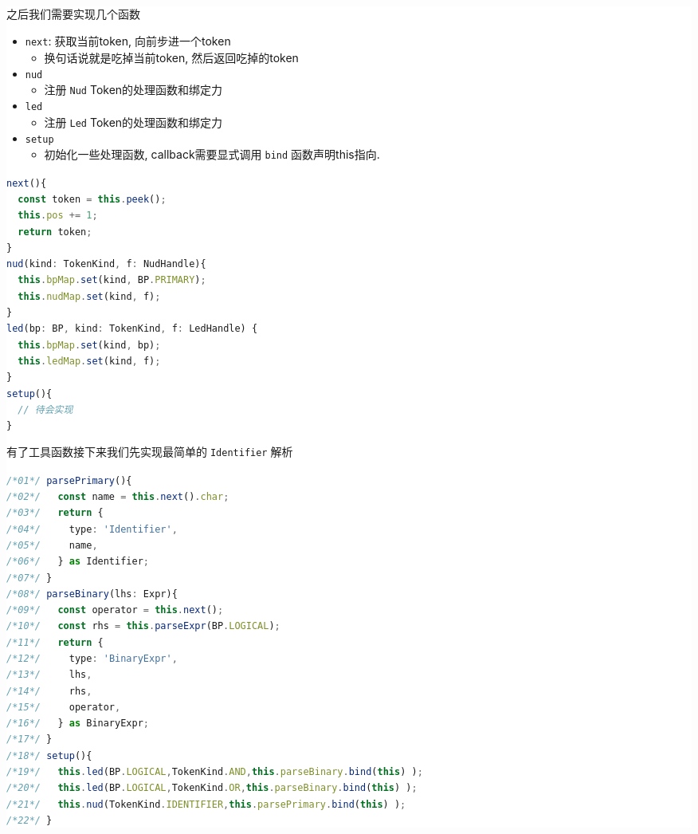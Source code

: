 之后我们需要实现几个函数

- `next`: 获取当前token, 向前步进一个token
  - 换句话说就是吃掉当前token, 然后返回吃掉的token
- `nud`
  - 注册 `Nud` Token的处理函数和绑定力
- `led`
  - 注册 `Led` Token的处理函数和绑定力
- `setup`
  - 初始化一些处理函数, callback需要显式调用 `bind` 函数声明this指向.

```ts
next(){
  const token = this.peek();
  this.pos += 1;
  return token;
}
nud(kind: TokenKind, f: NudHandle){
  this.bpMap.set(kind, BP.PRIMARY);
  this.nudMap.set(kind, f);
}
led(bp: BP, kind: TokenKind, f: LedHandle) {
  this.bpMap.set(kind, bp);
  this.ledMap.set(kind, f);
}
setup(){
  // 待会实现
}
```

有了工具函数接下来我们先实现最简单的 `Identifier` 解析

```ts
/*01*/ parsePrimary(){
/*02*/   const name = this.next().char;
/*03*/   return {
/*04*/     type: 'Identifier',
/*05*/     name,
/*06*/   } as Identifier;
/*07*/ }
/*08*/ parseBinary(lhs: Expr){
/*09*/   const operator = this.next();
/*10*/   const rhs = this.parseExpr(BP.LOGICAL);
/*11*/   return {
/*12*/     type: 'BinaryExpr',
/*13*/     lhs,
/*14*/     rhs,
/*15*/     operator,
/*16*/   } as BinaryExpr;
/*17*/ }
/*18*/ setup(){
/*19*/   this.led(BP.LOGICAL,TokenKind.AND,this.parseBinary.bind(this) );
/*20*/   this.led(BP.LOGICAL,TokenKind.OR,this.parseBinary.bind(this) );
/*21*/   this.nud(TokenKind.IDENTIFIER,this.parsePrimary.bind(this) );
/*22*/ }
```
